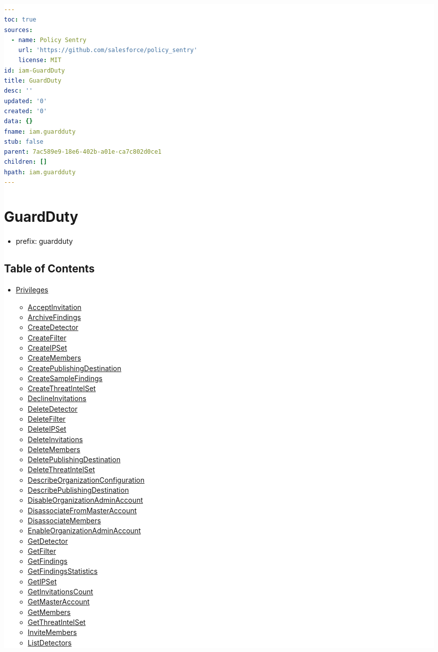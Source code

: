 ```yaml
---
toc: true
sources:
  - name: Policy Sentry
    url: 'https://github.com/salesforce/policy_sentry'
    license: MIT
id: iam-GuardDuty
title: GuardDuty
desc: ''
updated: '0'
created: '0'
data: {}
fname: iam.guardduty
stub: false
parent: 7ac589e9-18e6-402b-a01e-ca7c802d0ce1
children: []
hpath: iam.guardduty
---
```

# GuardDuty

- prefix: guardduty

## Table of Contents

- [Privileges](#privileges)

  - [AcceptInvitation](#acceptinvitation)
  - [ArchiveFindings](#archivefindings)
  - [CreateDetector](#createdetector)
  - [CreateFilter](#createfilter)
  - [CreateIPSet](#createipset)
  - [CreateMembers](#createmembers)
  - [CreatePublishingDestination](#createpublishingdestination)
  - [CreateSampleFindings](#createsamplefindings)
  - [CreateThreatIntelSet](#createthreatintelset)
  - [DeclineInvitations](#declineinvitations)
  - [DeleteDetector](#deletedetector)
  - [DeleteFilter](#deletefilter)
  - [DeleteIPSet](#deleteipset)
  - [DeleteInvitations](#deleteinvitations)
  - [DeleteMembers](#deletemembers)
  - [DeletePublishingDestination](#deletepublishingdestination)
  - [DeleteThreatIntelSet](#deletethreatintelset)
  - [DescribeOrganizationConfiguration](#describeorganizationconfiguration)
  - [DescribePublishingDestination](#describepublishingdestination)
  - [DisableOrganizationAdminAccount](#disableorganizationadminaccount)
  - [DisassociateFromMasterAccount](#disassociatefrommasteraccount)
  - [DisassociateMembers](#disassociatemembers)
  - [EnableOrganizationAdminAccount](#enableorganizationadminaccount)
  - [GetDetector](#getdetector)
  - [GetFilter](#getfilter)
  - [GetFindings](#getfindings)
  - [GetFindingsStatistics](#getfindingsstatistics)
  - [GetIPSet](#getipset)
  - [GetInvitationsCount](#getinvitationscount)
  - [GetMasterAccount](#getmasteraccount)
  - [GetMembers](#getmembers)
  - [GetThreatIntelSet](#getthreatintelset)
  - [InviteMembers](#invitemembers)
  - [ListDetectors](#listdetectors)